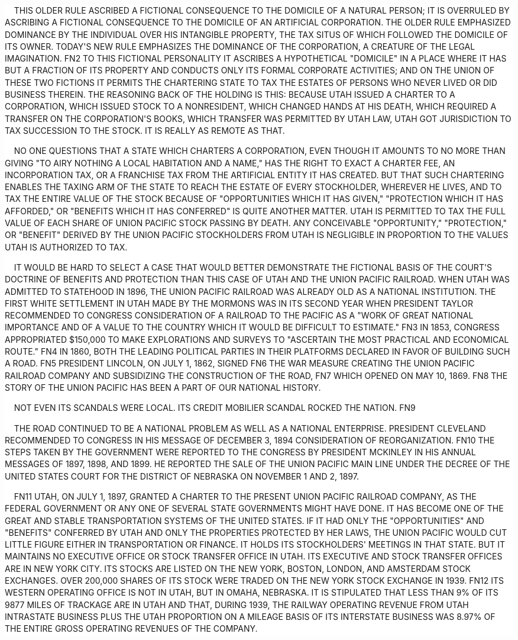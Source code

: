     THIS OLDER RULE ASCRIBED A FICTIONAL CONSEQUENCE TO THE DOMICILE OF A NATURAL PERSON; IT IS OVERRULED BY ASCRIBING A FICTIONAL CONSEQUENCE TO THE DOMICILE OF AN ARTIFICIAL CORPORATION.  THE OLDER RULE EMPHASIZED DOMINANCE BY THE INDIVIDUAL OVER HIS INTANGIBLE PROPERTY, THE TAX SITUS OF WHICH FOLLOWED THE DOMICILE OF ITS OWNER.  TODAY'S NEW RULE EMPHASIZES THE DOMINANCE OF THE CORPORATION, A CREATURE OF THE LEGAL IMAGINATION.  FN2  TO THIS FICTIONAL PERSONALITY IT ASCRIBES A HYPOTHETICAL "DOMICILE" IN A PLACE WHERE IT HAS BUT A FRACTION OF ITS PROPERTY AND CONDUCTS ONLY ITS FORMAL CORPORATE ACTIVITIES; AND ON THE UNION OF THESE TWO FICTIONS IT PERMITS THE CHARTERING STATE TO TAX THE ESTATES OF PERSONS WHO NEVER LIVED OR DID BUSINESS THEREIN.  THE REASONING BACK OF THE HOLDING IS THIS:  BECAUSE UTAH ISSUED A CHARTER TO A CORPORATION, WHICH ISSUED STOCK TO A NONRESIDENT, WHICH CHANGED HANDS AT HIS DEATH, WHICH REQUIRED A TRANSFER ON THE CORPORATION'S BOOKS, WHICH TRANSFER WAS PERMITTED BY UTAH LAW, UTAH GOT JURISDICTION TO TAX SUCCESSION TO THE STOCK.  IT IS REALLY AS REMOTE AS THAT.

    NO ONE QUESTIONS THAT A STATE WHICH CHARTERS A CORPORATION, EVEN THOUGH IT AMOUNTS TO NO MORE THAN GIVING "TO AIRY NOTHING A LOCAL HABITATION AND A NAME," HAS THE RIGHT TO EXACT A CHARTER FEE, AN INCORPORATION TAX, OR A FRANCHISE TAX FROM THE ARTIFICIAL ENTITY IT HAS CREATED.  BUT THAT SUCH CHARTERING ENABLES THE TAXING ARM OF THE STATE TO REACH THE ESTATE OF EVERY STOCKHOLDER, WHEREVER HE LIVES, AND TO TAX THE ENTIRE VALUE OF THE STOCK BECAUSE OF "OPPORTUNITIES WHICH IT HAS GIVEN," "PROTECTION WHICH IT HAS AFFORDED," OR "BENEFITS WHICH IT HAS CONFERRED" IS QUITE ANOTHER MATTER.  UTAH IS PERMITTED TO TAX THE FULL VALUE OF EACH SHARE OF UNION PACIFIC STOCK PASSING BY DEATH.  ANY CONCEIVABLE "OPPORTUNITY," "PROTECTION," OR "BENEFIT" DERIVED BY THE UNION PACIFIC STOCKHOLDERS FROM UTAH IS NEGLIGIBLE IN PROPORTION TO THE VALUES UTAH IS AUTHORIZED TO TAX.

    IT WOULD BE HARD TO SELECT A CASE THAT WOULD BETTER DEMONSTRATE THE FICTIONAL BASIS OF THE COURT'S DOCTRINE OF BENEFITS AND PROTECTION THAN THIS CASE OF UTAH AND THE UNION PACIFIC RAILROAD.  WHEN UTAH WAS ADMITTED TO STATEHOOD IN 1896, THE UNION PACIFIC RAILROAD WAS ALREADY OLD AS A NATIONAL INSTITUTION.  THE FIRST WHITE SETTLEMENT IN UTAH MADE BY THE MORMONS WAS IN ITS SECOND YEAR WHEN PRESIDENT TAYLOR RECOMMENDED TO CONGRESS CONSIDERATION OF A RAILROAD TO THE PACIFIC AS A "WORK OF GREAT NATIONAL IMPORTANCE AND OF A VALUE TO THE COUNTRY WHICH IT WOULD BE DIFFICULT TO ESTIMATE."  FN3  IN 1853, CONGRESS APPROPRIATED $150,000 TO MAKE EXPLORATIONS AND SURVEYS TO "ASCERTAIN THE MOST PRACTICAL AND ECONOMICAL ROUTE."  FN4  IN 1860, BOTH THE LEADING POLITICAL PARTIES IN THEIR PLATFORMS DECLARED IN FAVOR OF BUILDING SUCH A ROAD.  FN5  PRESIDENT LINCOLN, ON JULY 1, 1862, SIGNED  FN6  THE WAR MEASURE CREATING THE UNION PACIFIC RAILROAD COMPANY AND SUBSIDIZING THE CONSTRUCTION OF THE ROAD,  FN7  WHICH OPENED ON MAY 10, 1869.  FN8  THE STORY OF THE UNION PACIFIC HAS BEEN A PART OF OUR NATIONAL HISTORY.

    NOT EVEN ITS SCANDALS WERE LOCAL.  ITS CREDIT MOBILIER SCANDAL ROCKED THE NATION.  FN9

    THE ROAD CONTINUED TO BE A NATIONAL PROBLEM AS WELL AS A NATIONAL ENTERPRISE.  PRESIDENT CLEVELAND RECOMMENDED TO CONGRESS IN HIS MESSAGE OF DECEMBER 3, 1894 CONSIDERATION OF REORGANIZATION.  FN10  THE STEPS TAKEN BY THE GOVERNMENT WERE REPORTED TO THE CONGRESS BY PRESIDENT MCKINLEY IN HIS ANNUAL MESSAGES OF 1897, 1898, AND 1899.  HE REPORTED THE SALE OF THE UNION PACIFIC MAIN LINE UNDER THE DECREE OF THE UNITED STATES COURT FOR THE DISTRICT OF NEBRASKA ON NOVEMBER 1 AND 2, 1897.

    FN11  UTAH, ON JULY 1, 1897, GRANTED A CHARTER TO THE PRESENT UNION PACIFIC RAILROAD COMPANY, AS THE FEDERAL GOVERNMENT OR ANY ONE OF SEVERAL STATE GOVERNMENTS MIGHT HAVE DONE.  IT HAS BECOME ONE OF THE GREAT AND STABLE TRANSPORTATION SYSTEMS OF THE UNITED STATES.    IF IT HAD ONLY THE "OPPORTUNITIES" AND "BENEFITS" CONFERRED BY UTAH AND ONLY THE PROPERTIES PROTECTED BY HER LAWS, THE UNION PACIFIC WOULD CUT LITTLE FIGURE EITHER IN TRANSPORTATION OR FINANCE.  IT HOLDS ITS STOCKHOLDERS' MEETINGS IN THAT STATE.  BUT IT MAINTAINS NO EXECUTIVE OFFICE OR STOCK TRANSFER OFFICE IN UTAH.  ITS EXECUTIVE AND STOCK TRANSFER OFFICES ARE IN NEW YORK CITY.  ITS STOCKS ARE LISTED ON THE NEW YORK, BOSTON, LONDON, AND AMSTERDAM STOCK EXCHANGES.  OVER 200,000 SHARES OF ITS STOCK WERE TRADED ON THE NEW YORK STOCK EXCHANGE IN 1939.  FN12  ITS WESTERN OPERATING OFFICE IS NOT IN UTAH, BUT IN OMAHA, NEBRASKA.  IT IS STIPULATED THAT LESS THAN 9% OF ITS 9877 MILES OF TRACKAGE ARE IN UTAH AND THAT, DURING 1939, THE RAILWAY OPERATING REVENUE FROM UTAH INTRASTATE BUSINESS PLUS THE UTAH PROPORTION ON A MILEAGE BASIS OF ITS INTERSTATE BUSINESS WAS 8.97% OF THE ENTIRE GROSS OPERATING REVENUES OF THE COMPANY.
